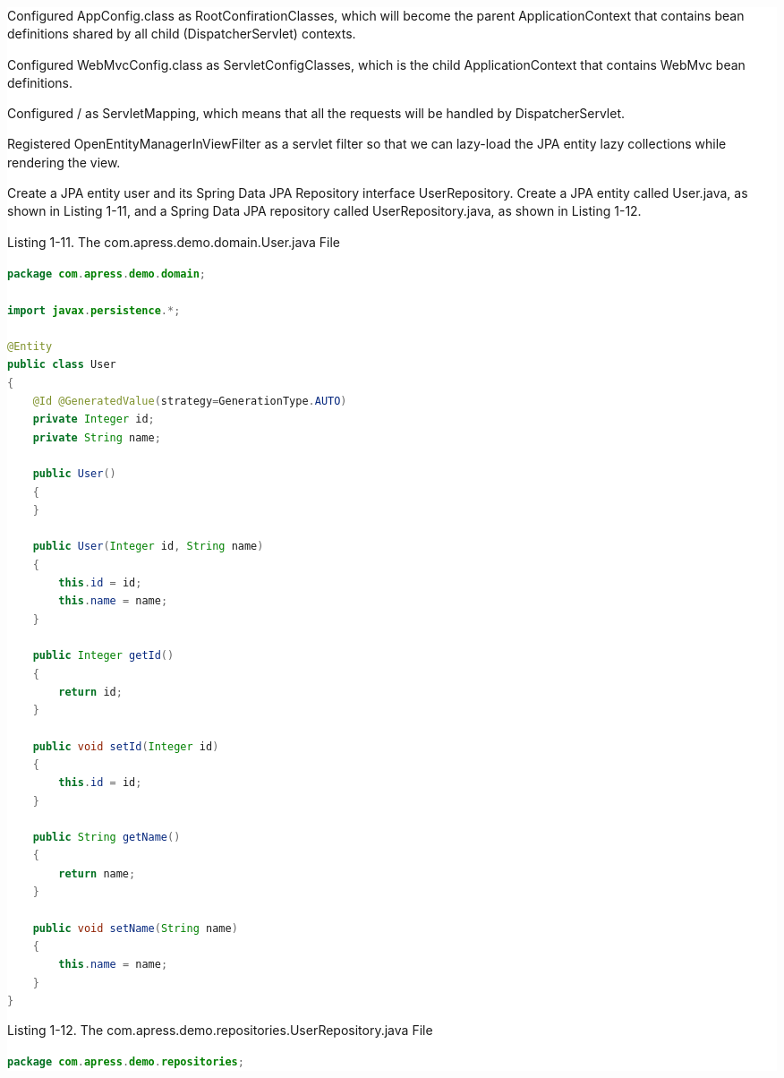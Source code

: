 Configured AppConfig.class as RootConfirationClasses, which will become the parent ApplicationContext that contains bean definitions shared by all child (DispatcherServlet) contexts.

Configured WebMvcConfig.class as ServletConfigClasses, which is the child ApplicationContext that contains WebMvc bean definitions.

Configured / as ServletMapping, which means that all the requests will be handled by DispatcherServlet.

Registered OpenEntityManagerInViewFilter as a servlet filter so that we can lazy-load the JPA entity lazy collections while rendering the view.

Create a JPA entity user and its Spring Data JPA Repository interface UserRepository. Create a JPA entity called User.java, as shown in Listing 1-11, and a Spring Data JPA repository called UserRepository.java, as shown in Listing 1-12.

Listing 1-11. The com.apress.demo.domain.User.java File
```java
package com.apress.demo.domain;

import javax.persistence.*;

@Entity
public class User
{
    @Id @GeneratedValue(strategy=GenerationType.AUTO)
    private Integer id;
    private String name;

    public User()
    {
    }

    public User(Integer id, String name)
    {
        this.id = id;
        this.name = name;
    }

    public Integer getId()
    {
        return id;
    }

    public void setId(Integer id)
    {
        this.id = id;
    }

    public String getName()
    {
        return name;
    }

    public void setName(String name)
    {                                                                                                                                                                                                              
        this.name = name;
    }
}
```
Listing 1-12. The com.apress.demo.repositories.UserRepository.java File
```java
package com.apress.demo.repositories;

```